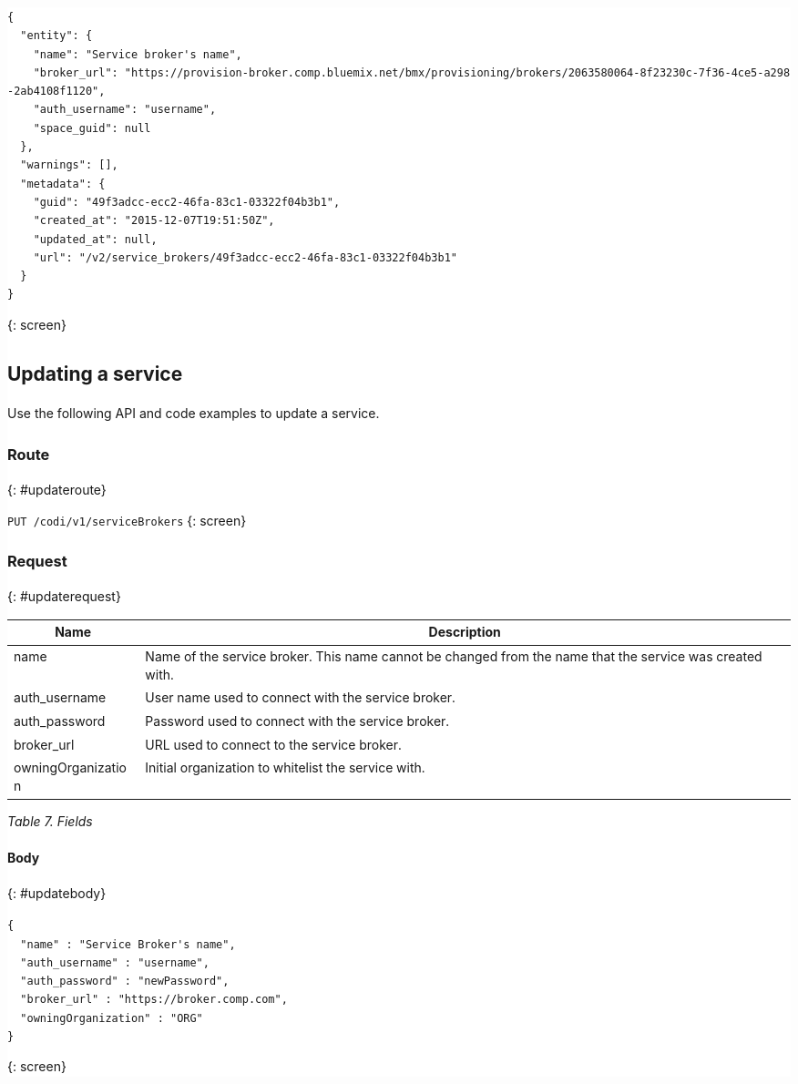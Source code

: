 ```
{
  "entity": {
    "name": "Service broker's name",
    "broker_url": "https://provision-broker.comp.bluemix.net/bmx/provisioning/brokers/2063580064-8f23230c-7f36-4ce5-a298-2ab4108f1120",
    "auth_username": "username",
    "space_guid": null
  },
  "warnings": [],
  "metadata": {
    "guid": "49f3adcc-ecc2-46fa-83c1-03322f04b3b1",
    "created_at": "2015-12-07T19:51:50Z",
    "updated_at": null,
    "url": "/v2/service_brokers/49f3adcc-ecc2-46fa-83c1-03322f04b3b1"
  }
}
```
{: screen}

## Updating a service

Use the following API and code examples to update a service.

### Route
{: #updateroute}

`PUT /codi/v1/serviceBrokers`
{: screen}

### Request
{: #updaterequest}

| **Name** | **Description** |
|-----------------|-------------------|
| name | Name of the service broker. This name cannot be changed from the name that the service was created with. |
| auth_username | User name used to connect with the service broker. |
| auth_password | Password used to connect with the service broker. |
| broker_url | URL used to connect to the service broker. |
| owningOrganization | Initial organization to whitelist the service with. |

*Table 7. Fields*

#### Body
{: #updatebody}

```
{
  "name" : "Service Broker's name",
  "auth_username" : "username",
  "auth_password" : "newPassword",
  "broker_url" : "https://broker.comp.com",
  "owningOrganization" : "ORG"
}
```
{: screen}
